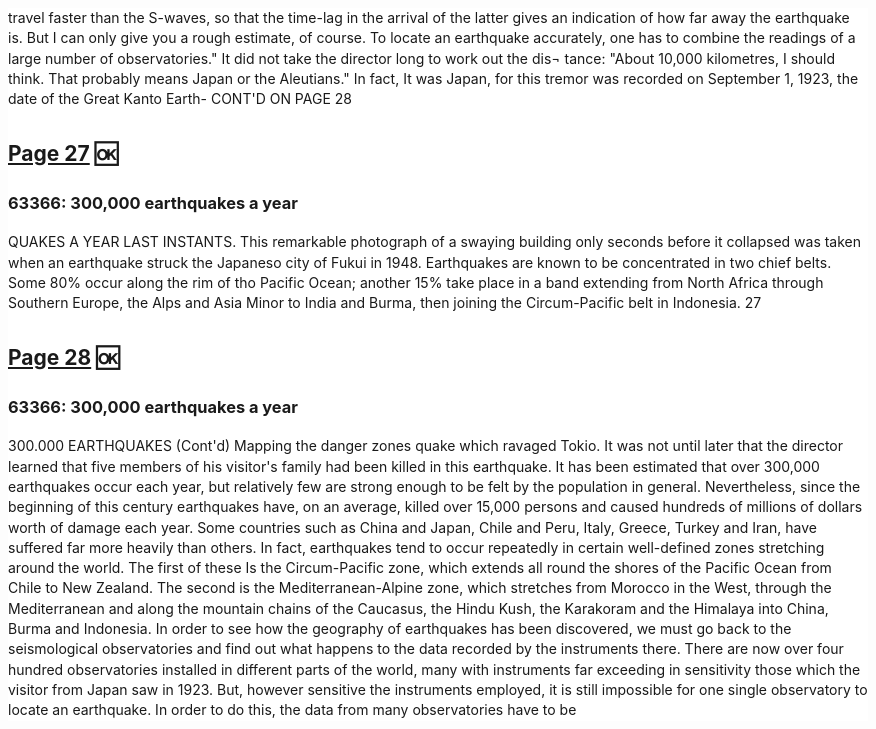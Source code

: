 travel faster than the S-waves, so that the time-lag in
the arrival of the latter gives an indication of how far
away the earthquake is. But I can only give you a rough
estimate, of course. To locate an earthquake accurately,
one has to combine the readings of a large number of
observatories."
It did not take the director long to work out the dis¬
tance: "About 10,000 kilometres, I should think. That
probably means Japan or the Aleutians."
In fact, It was Japan, for this tremor was recorded on
September 1, 1923, the date of the Great Kanto Earth-
CONT'D ON PAGE 28
## [Page 27](https://demo.humlab.umu.se/courier/063437engo.pdf#page=27) 🆗
### 63366: 300,000 earthquakes a year
QUAKES A YEAR
LAST INSTANTS. This remarkable photograph of a swaying building only seconds before it
collapsed was taken when an earthquake struck the Japaneso city of Fukui in 1948. Earthquakes
are known to be concentrated in two chief belts. Some 80% occur along the rim of tho Pacific
Ocean; another 15% take place in a band extending from North Africa through Southern Europe,
the Alps and Asia Minor to India and Burma, then joining the Circum-Pacific belt in Indonesia.
27
## [Page 28](https://demo.humlab.umu.se/courier/063437engo.pdf#page=28) 🆗
### 63366: 300,000 earthquakes a year
300.000 EARTHQUAKES (Cont'd)
Mapping the
danger zones
quake which ravaged Tokio. It was not until later that
the director learned that five members of his visitor's
family had been killed in this earthquake.
It has been estimated that over 300,000 earthquakes
occur each year, but relatively few are strong enough to
be felt by the population in general. Nevertheless, since
the beginning of this century earthquakes have, on an
average, killed over 15,000 persons and caused hundreds
of millions of dollars worth of damage each year. Some
countries such as China and Japan, Chile and Peru, Italy,
Greece, Turkey and Iran, have suffered far more heavily
than others.
In fact, earthquakes tend to occur repeatedly in certain
well-defined zones stretching around the world. The
first of these Is the Circum-Pacific zone, which extends
all round the shores of the Pacific Ocean from Chile to
New Zealand. The second is the Mediterranean-Alpine
zone, which stretches from Morocco in the West, through
the Mediterranean and along the mountain chains of the
Caucasus, the Hindu Kush, the Karakoram and the
Himalaya into China, Burma and Indonesia.
In order to see how the geography of earthquakes has
been discovered, we must go back to the seismological
observatories and find out what happens to the data
recorded by the instruments there.
There are now over four hundred observatories
installed in different parts of the world, many with
instruments far exceeding in sensitivity those which the
visitor from Japan saw in 1923. But, however sensitive
the instruments employed, it is still impossible for one
single observatory to locate an earthquake. In order to
do this, the data from many observatories have to be